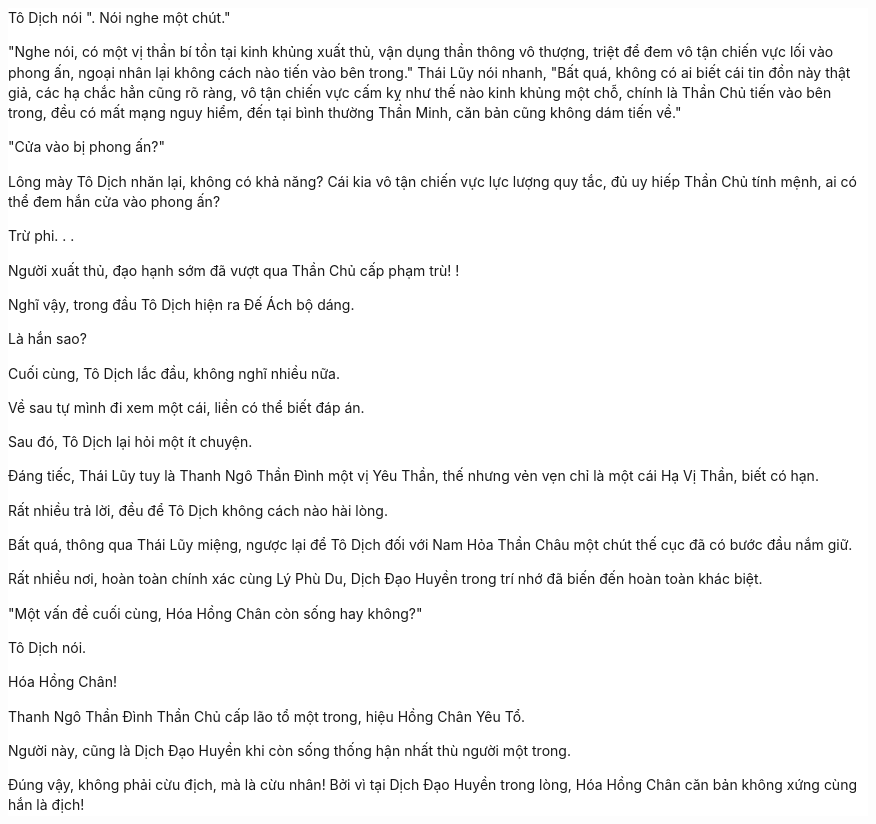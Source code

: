 Tô Dịch nói ". Nói nghe một chút."

"Nghe nói, có một vị thần bí tồn tại kinh khủng xuất thủ, vận dụng thần thông vô thượng, triệt để đem vô tận chiến vực lối vào phong ấn, ngoại nhân lại không cách nào tiến vào bên trong." Thái Lũy nói nhanh, "Bất quá, không có ai biết cái tin đồn này thật giả, các hạ chắc hẳn cũng rõ ràng, vô tận chiến vực cấm kỵ như thế nào kinh khủng một chỗ, chính là Thần Chủ tiến vào bên trong, đều có mất mạng nguy hiểm, đến tại bình thường Thần Minh, căn bản cũng không dám tiến về."

"Cửa vào bị phong ấn?"

Lông mày Tô Dịch nhăn lại, không có khả năng? Cái kia vô tận chiến vực lực lượng quy tắc, đủ uy hiếp Thần Chủ tính mệnh, ai có thể đem hắn cửa vào phong ấn?

Trừ phi. . .

Người xuất thủ, đạo hạnh sớm đã vượt qua Thần Chủ cấp phạm trù! !

Nghĩ vậy, trong đầu Tô Dịch hiện ra Đế Ách bộ dáng.

Là hắn sao?

Cuối cùng, Tô Dịch lắc đầu, không nghĩ nhiều nữa.

Về sau tự mình đi xem một cái, liền có thể biết đáp án.

Sau đó, Tô Dịch lại hỏi một ít chuyện.

Đáng tiếc, Thái Lũy tuy là Thanh Ngô Thần Đình một vị Yêu Thần, thế nhưng vẻn vẹn chỉ là một cái Hạ Vị Thần, biết có hạn.

Rất nhiều trả lời, đều để Tô Dịch không cách nào hài lòng.

Bất quá, thông qua Thái Lũy miệng, ngược lại để Tô Dịch đối với Nam Hỏa Thần Châu một chút thế cục đã có bước đầu nắm giữ.

Rất nhiều nơi, hoàn toàn chính xác cùng Lý Phù Du, Dịch Đạo Huyền trong trí nhớ đã biến đến hoàn toàn khác biệt.

"Một vấn đề cuối cùng, Hóa Hồng Chân còn sống hay không?"

Tô Dịch nói.

Hóa Hồng Chân!

Thanh Ngô Thần Đình Thần Chủ cấp lão tổ một trong, hiệu Hồng Chân Yêu Tổ.

Người này, cũng là Dịch Đạo Huyền khi còn sống thống hận nhất thù người một trong.

Đúng vậy, không phải cừu địch, mà là cừu nhân! Bởi vì tại Dịch Đạo Huyền trong lòng, Hóa Hồng Chân căn bản không xứng cùng hắn là địch!





